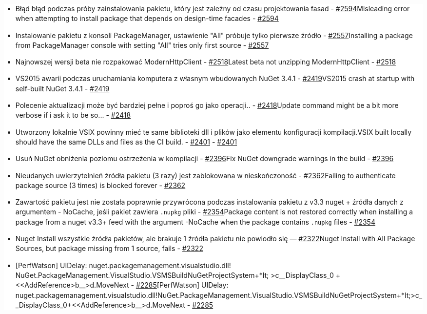 * <span data-ttu-id="fdcd5-158">Błąd błąd podczas próby zainstalowania pakietu, który jest zależny od czasu projektowania fasad - [#2594](https://github.com/NuGet/Home/issues/2594)</span><span class="sxs-lookup"><span data-stu-id="fdcd5-158">Misleading error when attempting to install package that depends on design-time facades - [#2594](https://github.com/NuGet/Home/issues/2594)</span></span>

* <span data-ttu-id="fdcd5-159">Instalowanie pakietu z konsoli PackageManager, ustawienie "All" próbuje tylko pierwsze źródło - [#2557](https://github.com/NuGet/Home/issues/2557)</span><span class="sxs-lookup"><span data-stu-id="fdcd5-159">Installing a package from PackageManager console with setting "All" tries only first source - [#2557](https://github.com/NuGet/Home/issues/2557)</span></span>

* <span data-ttu-id="fdcd5-160">Najnowszej wersji beta nie rozpakować ModernHttpClient - [#2518](https://github.com/NuGet/Home/issues/2518)</span><span class="sxs-lookup"><span data-stu-id="fdcd5-160">Latest beta not unzipping ModernHttpClient - [#2518](https://github.com/NuGet/Home/issues/2518)</span></span>

* <span data-ttu-id="fdcd5-161">VS2015 awarii podczas uruchamiania komputera z własnym wbudowanych NuGet 3.4.1 - [#2419](https://github.com/NuGet/Home/issues/2419)</span><span class="sxs-lookup"><span data-stu-id="fdcd5-161">VS2015 crash at startup with self-built NuGet 3.4.1 - [#2419](https://github.com/NuGet/Home/issues/2419)</span></span>

* <span data-ttu-id="fdcd5-162">Polecenie aktualizacji może być bardziej pełne i poproś go jako operacji.. - [#2418](https://github.com/NuGet/Home/issues/2418)</span><span class="sxs-lookup"><span data-stu-id="fdcd5-162">Update command might be a bit more verbose if i ask it to be so... - [#2418](https://github.com/NuGet/Home/issues/2418)</span></span>

* <span data-ttu-id="fdcd5-163">Utworzony lokalnie VSIX powinny mieć te same biblioteki dll i plików jako elementu konfiguracji kompilacji.</span><span class="sxs-lookup"><span data-stu-id="fdcd5-163">VSIX built locally should have the same DLLs and files as the CI build.</span></span><span data-ttu-id="fdcd5-164"> - [#2401](https://github.com/NuGet/Home/issues/2401)</span><span class="sxs-lookup"><span data-stu-id="fdcd5-164"> - [#2401](https://github.com/NuGet/Home/issues/2401)</span></span>

* <span data-ttu-id="fdcd5-165">Usuń NuGet obniżenia poziomu ostrzeżenia w kompilacji - [#2396](https://github.com/NuGet/Home/issues/2396)</span><span class="sxs-lookup"><span data-stu-id="fdcd5-165">Fix NuGet downgrade warnings in the build - [#2396](https://github.com/NuGet/Home/issues/2396)</span></span>

* <span data-ttu-id="fdcd5-166">Nieudanych uwierzytelnień źródła pakietu (3 razy) jest zablokowana w nieskończoność - [#2362](https://github.com/NuGet/Home/issues/2362)</span><span class="sxs-lookup"><span data-stu-id="fdcd5-166">Failing to authenticate package source (3 times) is blocked forever - [#2362](https://github.com/NuGet/Home/issues/2362)</span></span>

* <span data-ttu-id="fdcd5-167">Zawartość pakietu jest nie została poprawnie przywrócona podczas instalowania pakietu z v3.3 nuget + źródła danych z argumentem - NoCache, jeśli pakiet zawiera `.nupkg` pliki - [#2354](https://github.com/NuGet/Home/issues/2354)</span><span class="sxs-lookup"><span data-stu-id="fdcd5-167">Package content is not restored correctly when installing a package from a nuget v3.3+ feed with the argument -NoCache when the package contains `.nupkg` files - [#2354](https://github.com/NuGet/Home/issues/2354)</span></span>

* <span data-ttu-id="fdcd5-168">Nuget Install wszystkie źródła pakietów, ale brakuje 1 źródła pakietu nie powiodło się — [#2322](https://github.com/NuGet/Home/issues/2322)</span><span class="sxs-lookup"><span data-stu-id="fdcd5-168">Nuget Install with All Package Sources, but package missing from 1 source, fails - [#2322](https://github.com/NuGet/Home/issues/2322)</span></span>

* <span data-ttu-id="fdcd5-169">[PerfWatson] UIDelay: nuget.packagemanagement.visualstudio.dll! NuGet.PackageManagement.VisualStudio.VSMSBuildNuGetProjectSystem+*lt; &gt;c__DisplayClass_0 +&lt;&lt;AddReference&gt;b__&gt;d.MoveNext - [#2285](https://github.com/NuGet/Home/issues/2285)</span><span class="sxs-lookup"><span data-stu-id="fdcd5-169">[PerfWatson] UIDelay: nuget.packagemanagement.visualstudio.dll!NuGet.PackageManagement.VisualStudio.VSMSBuildNuGetProjectSystem+*lt;&gt;c__DisplayClass_0+&lt;&lt;AddReference&gt;b__&gt;d.MoveNext - [#2285](https://github.com/NuGet/Home/issues/2285)</span></span>
